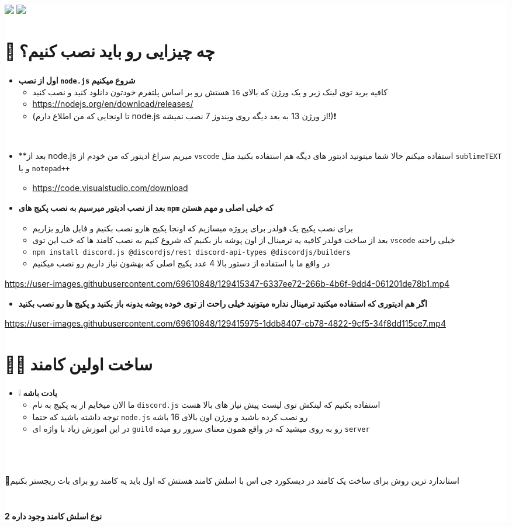 <img src="https://cdn.discordapp.com/attachments/826890223916154903/875752488643469312/unknown.png" />	
<img src="https://cdn.discordapp.com/attachments/826890223916154903/875752208438804550/public-bot.png" />


# 📑 چه چیزایی رو باید نصب کنیم؟

- **اول از نصب ``node.js`` شروع میکنیم**
	- کافیه برید توی لینک زیر و یک ورژن که بالای ``16`` هستش رو بر اساس پلتفرم خودتون دانلود کنید و نصب کنید
	- https://nodejs.org/en/download/releases/
	- (تا اونجایی که من اطلاع دارم node.js از ورژن 13 به بعد دیگه روی ویندوز 7 نصب نمیشه!)❗
<br>

- **بعد از node.js میریم سراغ ادیتور که من خودم از ``vscode`` استفاده میکنم حالا شما میتونید ادیتور های دیگه هم استفاده بکنید مثل ``sublimeTEXT`` و یا ``notepad++``
	- https://code.visualstudio.com/download

- **بعد از نصب ادیتور میرسیم به نصب پکیج های ``npm`` که خیلی اصلی و مهم هستن**
	- برای نصب پکیج یک فولدر برای پروژه میسازیم که اونجا پکیج هارو نصب بکنیم و فایل هارو  بزاریم
	- بعد از ساخت فولدر کافیه یه ترمینال از اون پوشه باز بکنیم که شروع کنیم به نصب کامند ها که خب این توی ``vscode`` خیلی راحته
	- ``npm install discord.js @discordjs/rest discord-api-types @discordjs/builders``
	- در واقع ما با استفاده از دستور بالا 4 عدد پکیج اصلی که بهشون نیاز داریم رو نصب میکنیم
	
https://user-images.githubusercontent.com/69610848/129415347-6337ee72-266b-4b6f-9dd4-061201de78b1.mp4

- **اگر هم ادیتوری که استفاده میکنید ترمینال نداره میتونید خیلی راحت از توی خوده پوشه یدونه باز بکنید و پکیج ها رو نصب بکنید**
	
https://user-images.githubusercontent.com/69610848/129415975-1ddb8407-cb78-4822-9cf5-34f8dd115ce7.mp4

# 👨‍💻 ساخت اولین کامند

- ❕ **یادت باشه**
	- ما الان میخایم از یه پکیج به نام ``discord.js`` استفاده بکنیم که لینکش توی لیست پیش نیاز های بالا هست
	- توجه داشته باشید که حتما ``node.js`` رو نصب کرده باشید و ورژن اون بالای 16 باشه
	- در این اموزش زیاد با واژه ای ``guild`` رو به روی میشید که در واقع همون معنای سرور رو میده ``server``

<br>
<br>

🔵استاندارد ترین روش برای ساخت یک کامند در دیسکورد جی اس با اسلش کامند هستش که اول باید یه کامند رو برای بات ریجستر بکنیم
<br>
<br>
<br>
**2 نوع اسلش کامند وجود داره**

